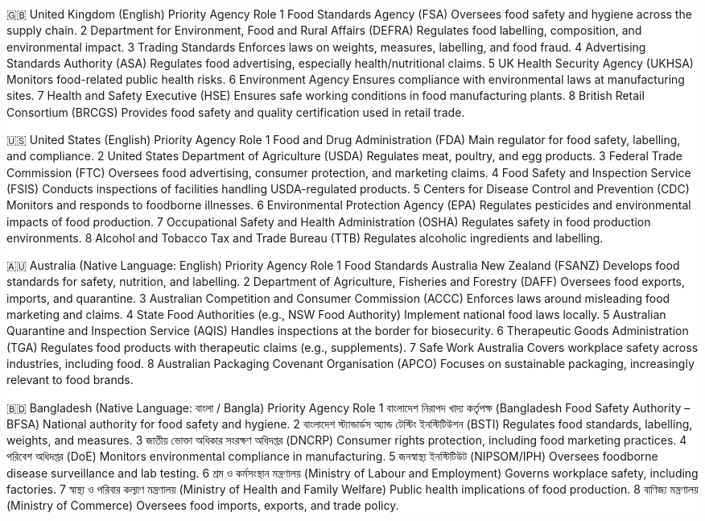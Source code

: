 🇬🇧 United Kingdom (English)
Priority	Agency	Role
1	Food Standards Agency (FSA)	Oversees food safety and hygiene across the supply chain.
2	Department for Environment, Food and Rural Affairs (DEFRA)	Regulates food labelling, composition, and environmental impact.
3	Trading Standards	Enforces laws on weights, measures, labelling, and food fraud.
4	Advertising Standards Authority (ASA)	Regulates food advertising, especially health/nutritional claims.
5	UK Health Security Agency (UKHSA)	Monitors food-related public health risks.
6	Environment Agency	Ensures compliance with environmental laws at manufacturing sites.
7	Health and Safety Executive (HSE)	Ensures safe working conditions in food manufacturing plants.
8	British Retail Consortium (BRCGS)	Provides food safety and quality certification used in retail trade.

🇺🇸 United States (English)
Priority	Agency	Role
1	Food and Drug Administration (FDA)	Main regulator for food safety, labelling, and compliance.
2	United States Department of Agriculture (USDA)	Regulates meat, poultry, and egg products.
3	Federal Trade Commission (FTC)	Oversees food advertising, consumer protection, and marketing claims.
4	Food Safety and Inspection Service (FSIS)	Conducts inspections of facilities handling USDA-regulated products.
5	Centers for Disease Control and Prevention (CDC)	Monitors and responds to foodborne illnesses.
6	Environmental Protection Agency (EPA)	Regulates pesticides and environmental impacts of food production.
7	Occupational Safety and Health Administration (OSHA)	Regulates safety in food production environments.
8	Alcohol and Tobacco Tax and Trade Bureau (TTB)	Regulates alcoholic ingredients and labelling.

🇦🇺 Australia (Native Language: English)
Priority	Agency	Role
1	Food Standards Australia New Zealand (FSANZ)	Develops food standards for safety, nutrition, and labelling.
2	Department of Agriculture, Fisheries and Forestry (DAFF)	Oversees food exports, imports, and quarantine.
3	Australian Competition and Consumer Commission (ACCC)	Enforces laws around misleading food marketing and claims.
4	State Food Authorities (e.g., NSW Food Authority)	Implement national food laws locally.
5	Australian Quarantine and Inspection Service (AQIS)	Handles inspections at the border for biosecurity.
6	Therapeutic Goods Administration (TGA)	Regulates food products with therapeutic claims (e.g., supplements).
7	Safe Work Australia	Covers workplace safety across industries, including food.
8	Australian Packaging Covenant Organisation (APCO)	Focuses on sustainable packaging, increasingly relevant to food brands.

🇧🇩 Bangladesh (Native Language: বাংলা / Bangla)
Priority	Agency	Role
1	বাংলাদেশ নিরাপদ খাদ্য কর্তৃপক্ষ (Bangladesh Food Safety Authority – BFSA)	National authority for food safety and hygiene.
2	বাংলাদেশ স্ট্যান্ডার্ডস অ্যান্ড টেস্টিং ইনস্টিটিউশন (BSTI)	Regulates food standards, labelling, weights, and measures.
3	জাতীয় ভোক্তা অধিকার সংরক্ষণ অধিদপ্তর (DNCRP)	Consumer rights protection, including food marketing practices.
4	পরিবেশ অধিদপ্তর (DoE)	Monitors environmental compliance in manufacturing.
5	জনস্বাস্থ্য ইনস্টিটিউট (NIPSOM/IPH)	Oversees foodborne disease surveillance and lab testing.
6	শ্রম ও কর্মসংস্থান মন্ত্রণালয় (Ministry of Labour and Employment)	Governs workplace safety, including factories.
7	স্বাস্থ্য ও পরিবার কল্যাণ মন্ত্রণালয় (Ministry of Health and Family Welfare)	Public health implications of food production.
8	বাণিজ্য মন্ত্রণালয় (Ministry of Commerce)	Oversees food imports, exports, and trade policy.
